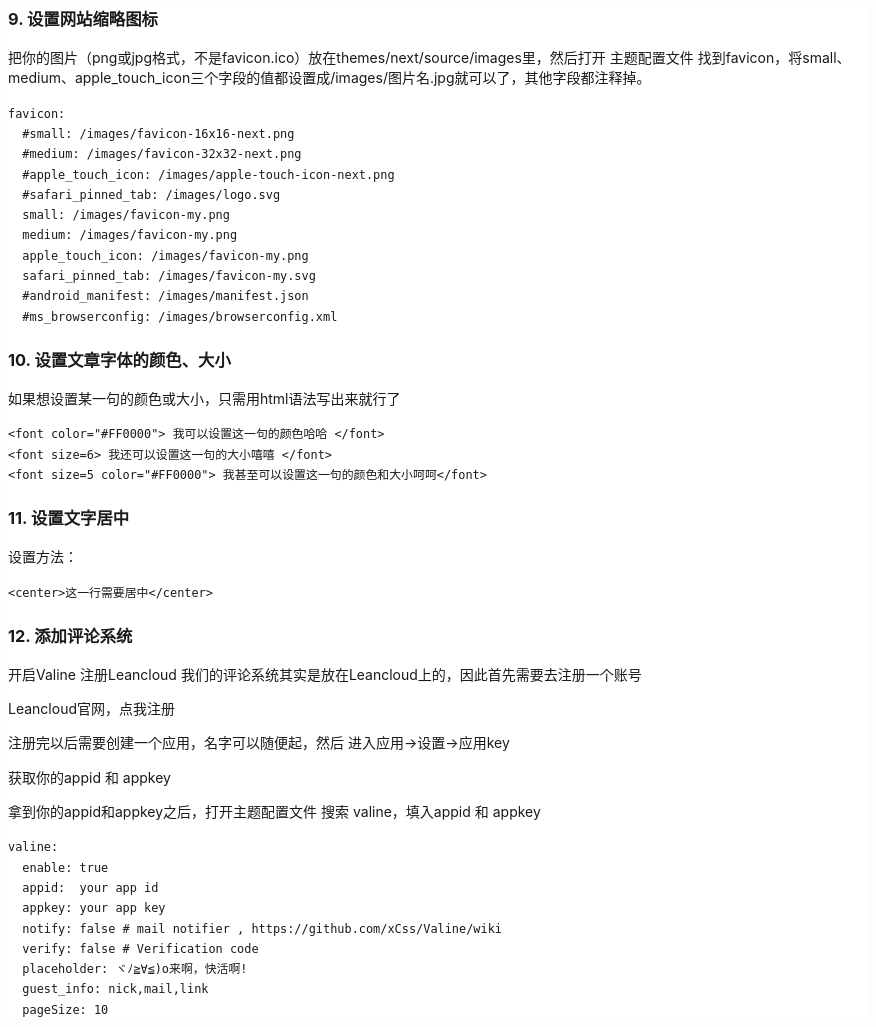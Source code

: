 
### 9. 设置网站缩略图标

把你的图片（png或jpg格式，不是favicon.ico）放在themes/next/source/images里，然后打开 主题配置文件 找到favicon，将small、medium、apple_touch_icon三个字段的值都设置成/images/图片名.jpg就可以了，其他字段都注释掉。

```
favicon:
  #small: /images/favicon-16x16-next.png
  #medium: /images/favicon-32x32-next.png
  #apple_touch_icon: /images/apple-touch-icon-next.png
  #safari_pinned_tab: /images/logo.svg
  small: /images/favicon-my.png
  medium: /images/favicon-my.png
  apple_touch_icon: /images/favicon-my.png
  safari_pinned_tab: /images/favicon-my.svg
  #android_manifest: /images/manifest.json
  #ms_browserconfig: /images/browserconfig.xml
```



### 10. 设置文章字体的颜色、大小

如果想设置某一句的颜色或大小，只需用html语法写出来就行了
```
<font color="#FF0000"> 我可以设置这一句的颜色哈哈 </font> 
<font size=6> 我还可以设置这一句的大小嘻嘻 </font> 
<font size=5 color="#FF0000"> 我甚至可以设置这一句的颜色和大小呵呵</font>
```



### 11. 设置文字居中

设置方法：
```
<center>这一行需要居中</center>
```



### 12. 添加评论系统

开启Valine
注册Leancloud
我们的评论系统其实是放在Leancloud上的，因此首先需要去注册一个账号

Leancloud官网，点我注册

注册完以后需要创建一个应用，名字可以随便起，然后 进入应用->设置->应用key

获取你的appid 和 appkey 


拿到你的appid和appkey之后，打开主题配置文件 搜索 valine，填入appid 和 appkey

```
valine:
  enable: true
  appid:  your app id
  appkey: your app key
  notify: false # mail notifier , https://github.com/xCss/Valine/wiki
  verify: false # Verification code
  placeholder: ヾﾉ≧∀≦)o来啊，快活啊! 
  guest_info: nick,mail,link
  pageSize: 10
```
  